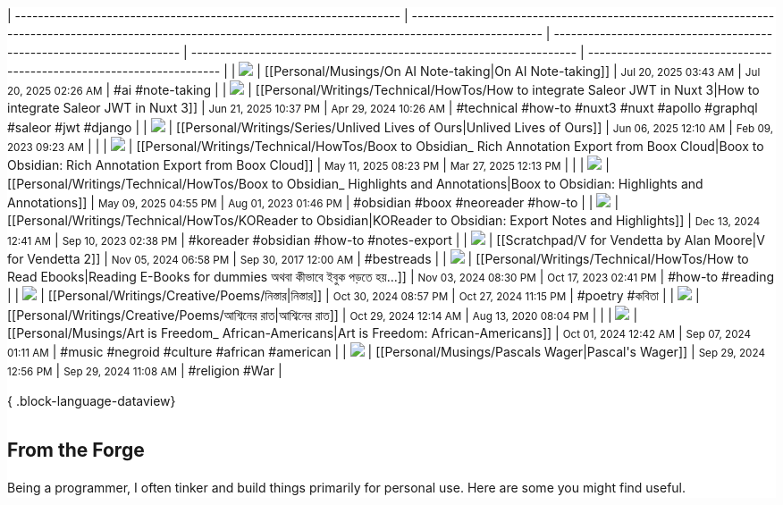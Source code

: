 | ------------------------------------------------------------------- | ------------------------------------------------------------------------------------------------------------------------------------------------------------ | -------------------------------------------------------------------- | ------------------------------------------------------------------- | --------------------------------------------------------------------- |
| <img src='https://hermitage.utsob.me/img/2-cover-card.jpg'/>        | [[Personal/Musings/On AI Note-taking\|On AI Note-taking]]                                                                                                 | <i icon-name=calendar-clock></i><small>Jul 20, 2025 03:43 AM</small> | <i icon-name=calendar-plus></i><small>Jul 20, 2025 02:26 AM</small> | #ai #note-taking                                                      |
| <img src='https://hermitage.utsob.me/img/chest-cover-card.jpg'/>    | [[Personal/Writings/Technical/HowTos/How to integrate Saleor JWT in Nuxt 3\|How to integrate Saleor JWT in Nuxt 3]]                                       | <i icon-name=calendar-clock></i><small>Jun 21, 2025 10:37 PM</small> | <i icon-name=calendar-plus></i><small>Apr 29, 2024 10:26 AM</small> | #technical #how-to #nuxt3 #nuxt #apollo #graphql #saleor #jwt #django |
| <img src='https://hermitage.utsob.me/img/signpost-cover-card.jpg'/> | [[Personal/Writings/Series/Unlived Lives of Ours\|Unlived Lives of Ours]]                                                                                 | <i icon-name=calendar-clock></i><small>Jun 06, 2025 12:10 AM</small> | <i icon-name=calendar-plus></i><small>Feb 09, 2023 09:23 AM</small> |                                                                       |
| <img src='https://hermitage.utsob.me/img/chest-cover-card.jpg'/>    | [[Personal/Writings/Technical/HowTos/Boox to Obsidian_ Rich Annotation Export from Boox Cloud\|Boox to Obsidian: Rich Annotation Export from Boox Cloud]] | <i icon-name=calendar-clock></i><small>May 11, 2025 08:23 PM</small> | <i icon-name=calendar-plus></i><small>Mar 27, 2025 12:13 PM</small> |                                                                       |
| <img src='https://hermitage.utsob.me/img/chest-cover-card.jpg'/>    | [[Personal/Writings/Technical/HowTos/Boox to Obsidian_ Highlights and Annotations\|Boox to Obsidian: Highlights and Annotations]]                         | <i icon-name=calendar-clock></i><small>May 09, 2025 04:55 PM</small> | <i icon-name=calendar-plus></i><small>Aug 01, 2023 01:46 PM</small> | #obsidian #boox #neoreader #how-to                                    |
| <img src='https://hermitage.utsob.me/img/chest-cover-card.jpg'/>    | [[Personal/Writings/Technical/HowTos/KOReader to Obsidian\|KOReader to Obsidian: Export Notes and Highlights]]                                            | <i icon-name=calendar-clock></i><small>Dec 13, 2024 12:41 AM</small> | <i icon-name=calendar-plus></i><small>Sep 10, 2023 02:38 PM</small> | #koreader #obsidian #how-to #notes-export                             |
| <img src='https://hermitage.utsob.me/img/2-cover-card.jpg'/>        | [[Scratchpad/V for Vendetta by Alan Moore\|V for Vendetta 2]]                                                                                             | <i icon-name=calendar-clock></i><small>Nov 05, 2024 06:58 PM</small> | <i icon-name=calendar-plus></i><small>Sep 30, 2017 12:00 AM</small> | #bestreads                                                            |
| <img src='https://hermitage.utsob.me/img/2-cover-card.jpg'/>        | [[Personal/Writings/Technical/HowTos/How to Read Ebooks\|Reading E-Books for dummies অথবা কীভাবে ইবুক পড়তে হয়...]]                                      | <i icon-name=calendar-clock></i><small>Nov 03, 2024 08:30 PM</small> | <i icon-name=calendar-plus></i><small>Oct 17, 2023 02:41 PM</small> | #how-to #reading                                                      |
| <img src='https://hermitage.utsob.me/img/3-cover-card.jpg'/>        | [[Personal/Writings/Creative/Poems/নিস্তার\|নিস্তার]]                                                                                                     | <i icon-name=calendar-clock></i><small>Oct 30, 2024 08:57 PM</small> | <i icon-name=calendar-plus></i><small>Oct 27, 2024 11:15 PM</small> | #poetry #কবিতা                                                        |
| <img src='https://hermitage.utsob.me/img/3-cover-card.jpg'/>        | [[Personal/Writings/Creative/Poems/আশ্বিনের রাত\|আশ্বিনের রাত]]                                                                                           | <i icon-name=calendar-clock></i><small>Oct 29, 2024 12:14 AM</small> | <i icon-name=calendar-plus></i><small>Aug 13, 2020 08:04 PM</small> |                                                                       |
| <img src='https://hermitage.utsob.me/img/2-cover-card.jpg'/>        | [[Personal/Musings/Art is Freedom_ African-Americans\|Art is Freedom: African-Americans]]                                                                 | <i icon-name=calendar-clock></i><small>Oct 01, 2024 12:42 AM</small> | <i icon-name=calendar-plus></i><small>Sep 07, 2024 01:11 AM</small> | #music #negroid #culture #african #american                           |
| <img src='https://hermitage.utsob.me/img/3-cover-card.jpg'/>        | [[Personal/Musings/Pascals Wager\|Pascal's Wager]]                                                                                                        | <i icon-name=calendar-clock></i><small>Sep 29, 2024 12:56 PM</small> | <i icon-name=calendar-plus></i><small>Sep 29, 2024 11:08 AM</small> | #religion #War                                                        |

{ .block-language-dataview}

## From the Forge

Being a programmer, I often tinker and build things primarily for personal use. Here are some you might find useful.

[^1]: Here, I'm using the word hermitage as a loose translation of the word [Tapovan](https://en.wikipedia.org/wiki/Tapovan).